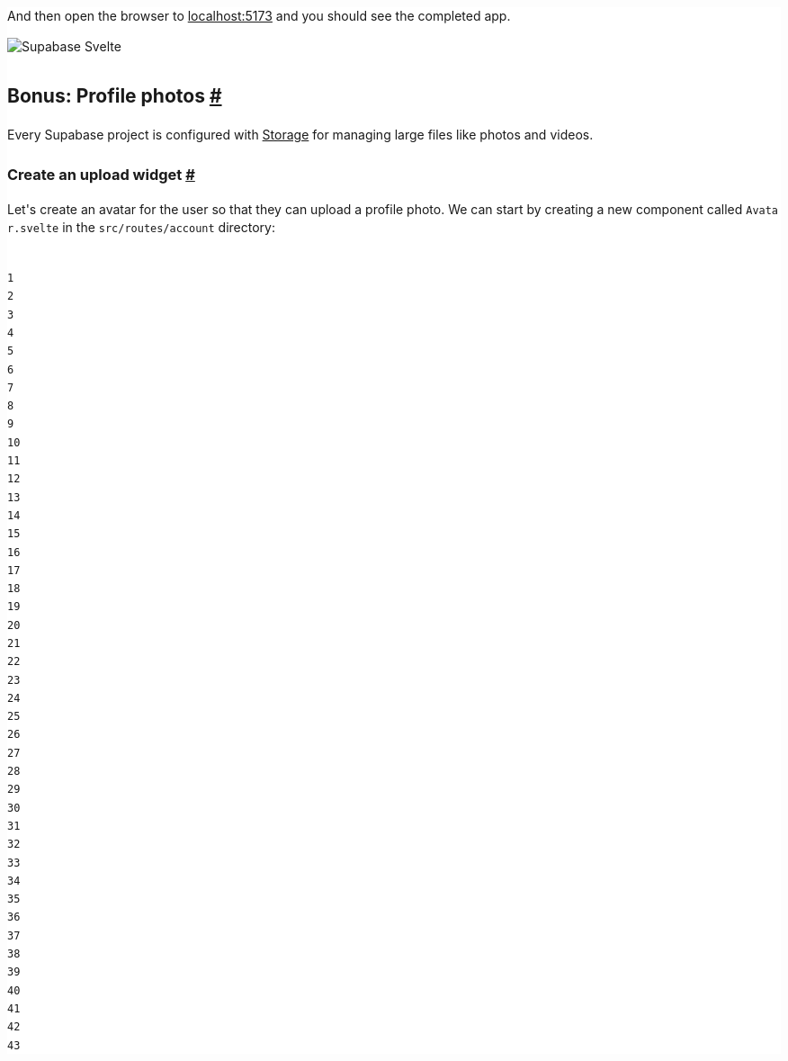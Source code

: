 And then open the browser to [localhost:5173](http://localhost:5173/) and you should see the completed app.

![Supabase Svelte](https://supabase.com/docs/img/supabase-svelte-demo.png)

## Bonus: Profile photos [\#](https://supabase.com/docs/guides/getting-started/tutorials/with-sveltekit\#bonus-profile-photos)

Every Supabase project is configured with [Storage](https://supabase.com/docs/guides/storage) for managing large files like photos and videos.

### Create an upload widget [\#](https://supabase.com/docs/guides/getting-started/tutorials/with-sveltekit\#create-an-upload-widget)

Let's create an avatar for the user so that they can upload a profile photo. We can start by creating a new component called `Avatar.svelte` in the `src/routes/account` directory:

```flex

1
2
3
4
5
6
7
8
9
10
11
12
13
14
15
16
17
18
19
20
21
22
23
24
25
26
27
28
29
30
31
32
33
34
35
36
37
38
39
40
41
42
43
```